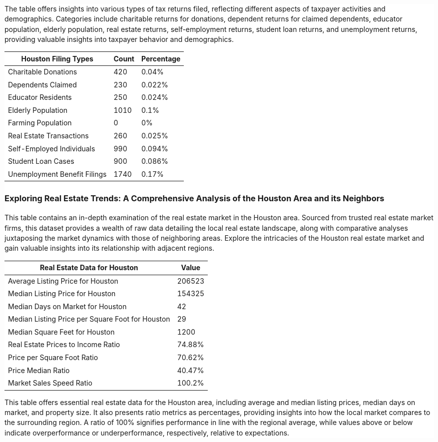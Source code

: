 The table offers insights into various types of tax returns filed, reflecting different aspects of taxpayer activities and demographics. Categories include charitable returns for donations, dependent returns for claimed dependents, educator population, elderly population, real estate returns, self-employment returns, student loan returns, and unemployment returns, providing valuable insights into taxpayer behavior and demographics.

| Houston Filing Types                    | Count | Percentage |
|--------------------------------------|-------|------------|
| Charitable Donations                 | 420 | 0.04% |
| Dependents Claimed                   | 230 | 0.022% |
| Educator Residents                   | 250 | 0.024% |
| Elderly Population                   | 1010 | 0.1% |
| Farming Population                   | 0 | 0% |
| Real Estate Transactions             | 260 | 0.025% |
| Self-Employed Individuals            | 990 | 0.094% |
| Student Loan Cases                   | 900 | 0.086% |
| Unemployment Benefit Filings         | 1740 | 0.17% |

### Exploring Real Estate Trends: A Comprehensive Analysis of the Houston Area and its Neighbors

This table contains an in-depth examination of the real estate market in the Houston area. Sourced from trusted real estate market firms, this dataset provides a wealth of raw data detailing the local real estate landscape, along with comparative analyses juxtaposing the market dynamics with those of neighboring areas. Explore the intricacies of the Houston real estate market and gain valuable insights into its relationship with adjacent regions.


| Real Estate Data for Houston                       | Value    |
|------------------------------------------------|----------|
| Average Listing Price for Houston               | 206523 |
| Median Listing Price for Houston                | 154325 |
| Median Days on Market for Houston               | 42 |
| Median Listing Price per Square Foot for Houston| 29 |
| Median Square Feet for Houston                  | 1200 |
| Real Estate Prices to Income Ratio           | 74.88% |
| Price per Square Foot Ratio                  | 70.62% |
| Price Median Ratio                           | 40.47% |
| Market Sales Speed Ratio                     | 100.2% |

This table offers essential real estate data for the Houston area, including average and median listing prices, median days on market, and property size. It also presents ratio metrics as percentages, providing insights into how the local market compares to the surrounding region. A ratio of 100% signifies performance in line with the regional average, while values above or below indicate overperformance or underperformance, respectively, relative to expectations.

